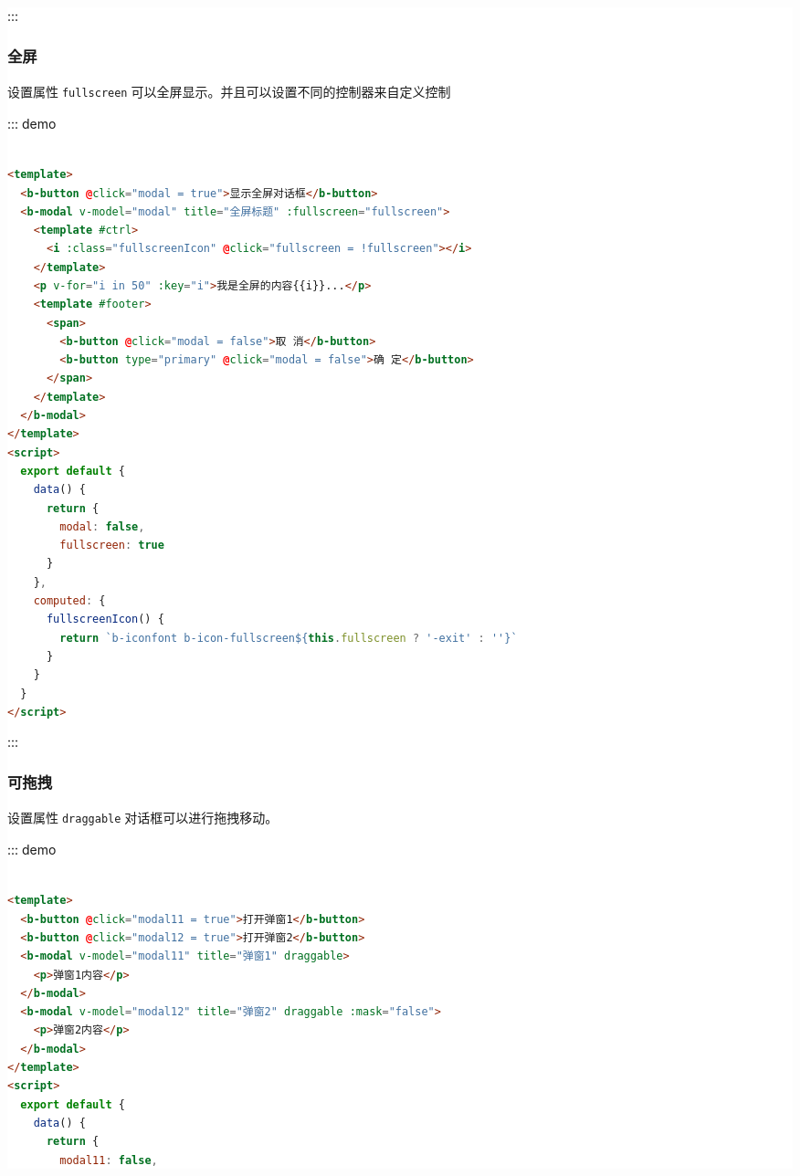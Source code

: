:::

### 全屏

设置属性 `fullscreen` 可以全屏显示。并且可以设置不同的控制器来自定义控制

::: demo

```html

<template>
  <b-button @click="modal = true">显示全屏对话框</b-button>
  <b-modal v-model="modal" title="全屏标题" :fullscreen="fullscreen">
    <template #ctrl>
      <i :class="fullscreenIcon" @click="fullscreen = !fullscreen"></i>
    </template>
    <p v-for="i in 50" :key="i">我是全屏的内容{{i}}...</p>
    <template #footer>
      <span>
        <b-button @click="modal = false">取 消</b-button>
        <b-button type="primary" @click="modal = false">确 定</b-button>
      </span>
    </template>
  </b-modal>
</template>
<script>
  export default {
    data() {
      return {
        modal: false,
        fullscreen: true
      }
    },
    computed: {
      fullscreenIcon() {
        return `b-iconfont b-icon-fullscreen${this.fullscreen ? '-exit' : ''}`
      }
    }
  }
</script>
```

:::

### 可拖拽

设置属性 `draggable` 对话框可以进行拖拽移动。

::: demo

```html

<template>
  <b-button @click="modal11 = true">打开弹窗1</b-button>
  <b-button @click="modal12 = true">打开弹窗2</b-button>
  <b-modal v-model="modal11" title="弹窗1" draggable>
    <p>弹窗1内容</p>
  </b-modal>
  <b-modal v-model="modal12" title="弹窗2" draggable :mask="false">
    <p>弹窗2内容</p>
  </b-modal>
</template>
<script>
  export default {
    data() {
      return {
        modal11: false,
```